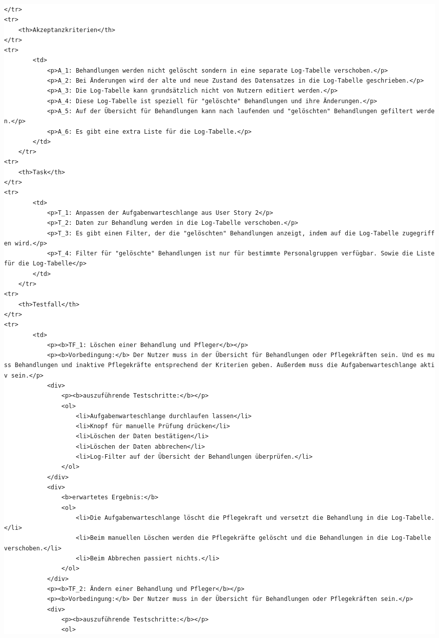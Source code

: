 	</tr>
	<tr>
		<th>Akzeptanzkriterien</th>
	</tr>
	<tr>
			<td>
				<p>A_1: Behandlungen werden nicht gelöscht sondern in eine separate Log-Tabelle verschoben.</p>
				<p>A_2: Bei Änderungen wird der alte und neue Zustand des Datensatzes in die Log-Tabelle geschrieben.</p>
				<p>A_3: Die Log-Tabelle kann grundsätzlich nicht von Nutzern editiert werden.</p>
				<p>A_4: Diese Log-Tabelle ist speziell für "gelöschte" Behandlungen und ihre Änderungen.</p>
				<p>A_5: Auf der Übersicht für Behandlungen kann nach laufenden und "gelöschten" Behandlungen gefiltert werden.</p>
				<p>A_6: Es gibt eine extra Liste für die Log-Tabelle.</p>
			</td>
		</tr>
	<tr>
		<th>Task</th>
	</tr>
	<tr>
			<td>
				<p>T_1: Anpassen der Aufgabenwarteschlange aus User Story 2</p>
				<p>T_2: Daten zur Behandlung werden in die Log-Tabelle verschoben.</p>
				<p>T_3: Es gibt einen Filter, der die "gelöschten" Behandlungen anzeigt, indem auf die Log-Tabelle zugegriffen wird.</p>
				<p>T_4: Filter für "gelöschte" Behandlungen ist nur für bestimmte Personalgruppen verfügbar. Sowie die Liste für die Log-Tabelle</p>
			</td>
		</tr>
	<tr>
		<th>Testfall</th>
	</tr>
	<tr>
			<td>
				<p><b>TF_1: Löschen einer Behandlung und Pfleger</b></p>
				<p><b>Vorbedingung:</b> Der Nutzer muss in der Übersicht für Behandlungen oder Pflegekräften sein. Und es muss Behandlungen und inaktive Pflegekräfte entsprechend der Kriterien geben. Außerdem muss die Aufgabenwarteschlange aktiv sein.</p>
				<div>
					<p><b>auszuführende Testschritte:</b></p>
					<ol>
						<li>Aufgabenwarteschlange durchlaufen lassen</li>
						<li>Knopf für manuelle Prüfung drücken</li>
						<li>Löschen der Daten bestätigen</li>
						<li>Löschen der Daten abbrechen</li>
						<li>Log-Filter auf der Übersicht der Behandlungen überprüfen.</li>
					</ol>
				</div>
				<div>
					<b>erwartetes Ergebnis:</b>
					<ol>
						<li>Die Aufgabenwarteschlange löscht die Pflegekraft und versetzt die Behandlung in die Log-Tabelle.</li>
						<li>Beim manuellen Löschen werden die Pflegekräfte gelöscht und die Behandlungen in die Log-Tabelle verschoben.</li>
						<li>Beim Abbrechen passiert nichts.</li>
					</ol>
				</div>
				<p><b>TF_2: Ändern einer Behandlung und Pfleger</b></p>
				<p><b>Vorbedingung:</b> Der Nutzer muss in der Übersicht für Behandlungen oder Pflegekräften sein.</p>
				<div>
					<p><b>auszuführende Testschritte:</b></p>
					<ol>